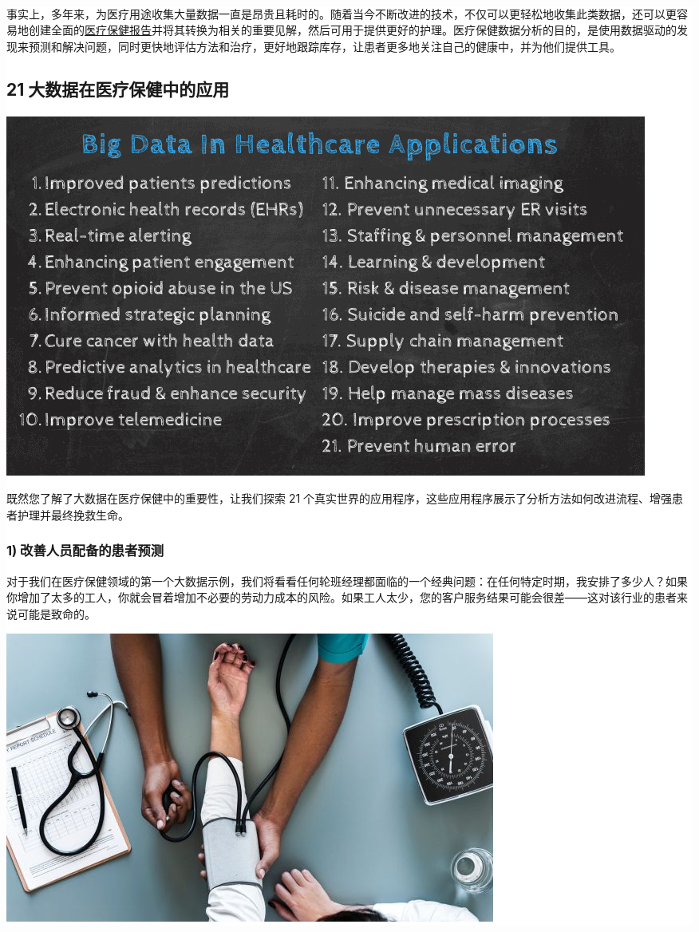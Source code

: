 事实上，多年来，为医疗用途收集大量数据一直是昂贵且耗时的。随着当今不断改进的技术，不仅可以更轻松地收集此类数据，还可以更容易地创建全面的[医疗保健报告](https://www.datafocus.ai/infos/healthcare-report-benefits-and-examples)并将其转换为相关的重要见解，然后可用于提供更好的护理。医疗保健数据分析的目的，是使用数据驱动的发现来预测和解决问题，同时更快地评估方法和治疗，更好地跟踪库存，让患者更多地关注自己的健康中，并为他们提供工具。

## 21 大数据在医疗保健中的应用

![blob.png](images/1663637900-blob-png.png)

既然您了解了大数据在医疗保健中的重要性，让我们探索 21 个真实世界的应用程序，这些应用程序展示了分析方法如何改进流程、增强患者护理并最终挽救生命。

### 1) 改善人员配备的患者预测

对于我们在医疗保健领域的第一个大数据示例，我们将看看任何轮班经理都面临的一个经典问题：在任何特定时期，我安排了多少人？如果你增加了太多的工人，你就会冒着增加不必要的劳动力成本的风险。如果工人太少，您的客户服务结果可能会很差——这对该行业的患者来说可能是致命的。

![blob.jpeg](images/1663637904-blob-jpeg.jpeg)
